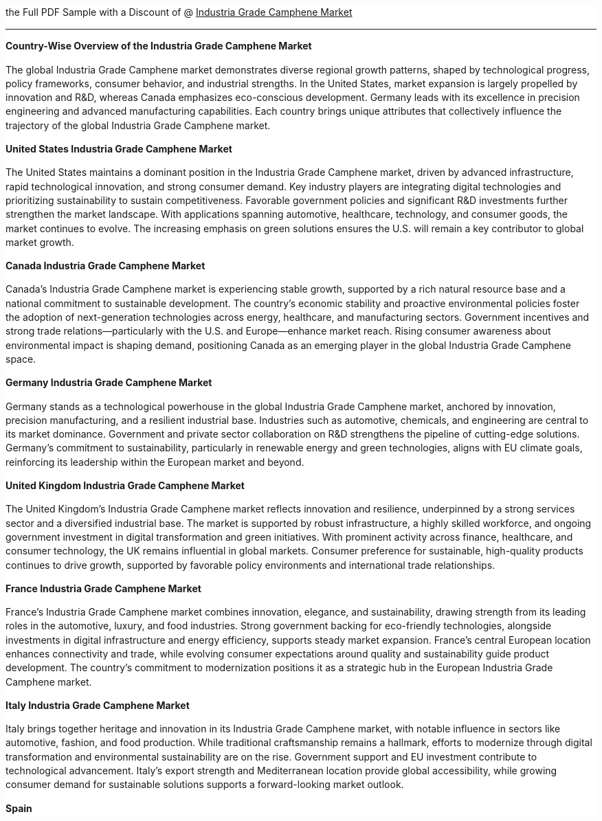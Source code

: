 the Full PDF Sample with a Discount of @</strong> <a href="https://www.marketresearchintellect.com/ask-for-discount/?rid=946073&amp;utm_source=Github-April&amp;utm_medium=049">Industria Grade Camphene Market</a></p></blockquote><hr /><p class="" data-start="217" data-end="261"><strong data-start="217" data-end="261">Country-Wise Overview of the Industria Grade Camphene Market</strong></p><p class="" data-start="263" data-end="774">The global Industria Grade Camphene market demonstrates diverse regional growth patterns, shaped by technological progress, policy frameworks, consumer behavior, and industrial strengths. In the United States, market expansion is largely propelled by innovation and R&amp;D, whereas Canada emphasizes eco-conscious development. Germany leads with its excellence in precision engineering and advanced manufacturing capabilities. Each country brings unique attributes that collectively influence the trajectory of the global Industria Grade Camphene market.</p><p class="" data-start="776" data-end="1421"><strong data-start="776" data-end="805">United States Industria Grade Camphene Market</strong></p><p class="" data-start="776" data-end="1421">The United States maintains a dominant position in the Industria Grade Camphene market, driven by advanced infrastructure, rapid technological innovation, and strong consumer demand. Key industry players are integrating digital technologies and prioritizing sustainability to sustain competitiveness. Favorable government policies and significant R&amp;D investments further strengthen the market landscape. With applications spanning automotive, healthcare, technology, and consumer goods, the market continues to evolve. The increasing emphasis on green solutions ensures the U.S. will remain a key contributor to global market growth.</p><p class="" data-start="1423" data-end="2019"><strong data-start="1423" data-end="1445">Canada Industria Grade Camphene Market</strong></p><p class="" data-start="1423" data-end="2019">Canada&rsquo;s Industria Grade Camphene market is experiencing stable growth, supported by a rich natural resource base and a national commitment to sustainable development. The country&rsquo;s economic stability and proactive environmental policies foster the adoption of next-generation technologies across energy, healthcare, and manufacturing sectors. Government incentives and strong trade relations&mdash;particularly with the U.S. and Europe&mdash;enhance market reach. Rising consumer awareness about environmental impact is shaping demand, positioning Canada as an emerging player in the global Industria Grade Camphene space.</p><p class="" data-start="2021" data-end="2591"><strong data-start="2021" data-end="2044">Germany Industria Grade Camphene Market</strong></p><p class="" data-start="2021" data-end="2591">Germany stands as a technological powerhouse in the global Industria Grade Camphene market, anchored by innovation, precision manufacturing, and a resilient industrial base. Industries such as automotive, chemicals, and engineering are central to its market dominance. Government and private sector collaboration on R&amp;D strengthens the pipeline of cutting-edge solutions. Germany&rsquo;s commitment to sustainability, particularly in renewable energy and green technologies, aligns with EU climate goals, reinforcing its leadership within the European market and beyond.</p><p class="" data-start="2593" data-end="3221"><strong data-start="2593" data-end="2623">United Kingdom Industria Grade Camphene Market</strong></p><p class="" data-start="2593" data-end="3221">The United Kingdom&rsquo;s Industria Grade Camphene market reflects innovation and resilience, underpinned by a strong services sector and a diversified industrial base. The market is supported by robust infrastructure, a highly skilled workforce, and ongoing government investment in digital transformation and green initiatives. With prominent activity across finance, healthcare, and consumer technology, the UK remains influential in global markets. Consumer preference for sustainable, high-quality products continues to drive growth, supported by favorable policy environments and international trade relationships.</p><p class="" data-start="3223" data-end="3838"><strong data-start="3223" data-end="3245">France Industria Grade Camphene Market</strong></p><p class="" data-start="3223" data-end="3838">France&rsquo;s Industria Grade Camphene market combines innovation, elegance, and sustainability, drawing strength from its leading roles in the automotive, luxury, and food industries. Strong government backing for eco-friendly technologies, alongside investments in digital infrastructure and energy efficiency, supports steady market expansion. France&rsquo;s central European location enhances connectivity and trade, while evolving consumer expectations around quality and sustainability guide product development. The country&rsquo;s commitment to modernization positions it as a strategic hub in the European Industria Grade Camphene market.</p><p class="" data-start="3840" data-end="4422"><strong data-start="3840" data-end="3861">Italy Industria Grade Camphene Market</strong></p><p class="" data-start="3840" data-end="4422">Italy brings together heritage and innovation in its Industria Grade Camphene market, with notable influence in sectors like automotive, fashion, and food production. While traditional craftsmanship remains a hallmark, efforts to modernize through digital transformation and environmental sustainability are on the rise. Government support and EU investment contribute to technological advancement. Italy&rsquo;s export strength and Mediterranean location provide global accessibility, while growing consumer demand for sustainable solutions supports a forward-looking market outlook.</p><p class="" data-start="4424" data-end="4975"><strong data-start="4424" data-end="4445">Spain